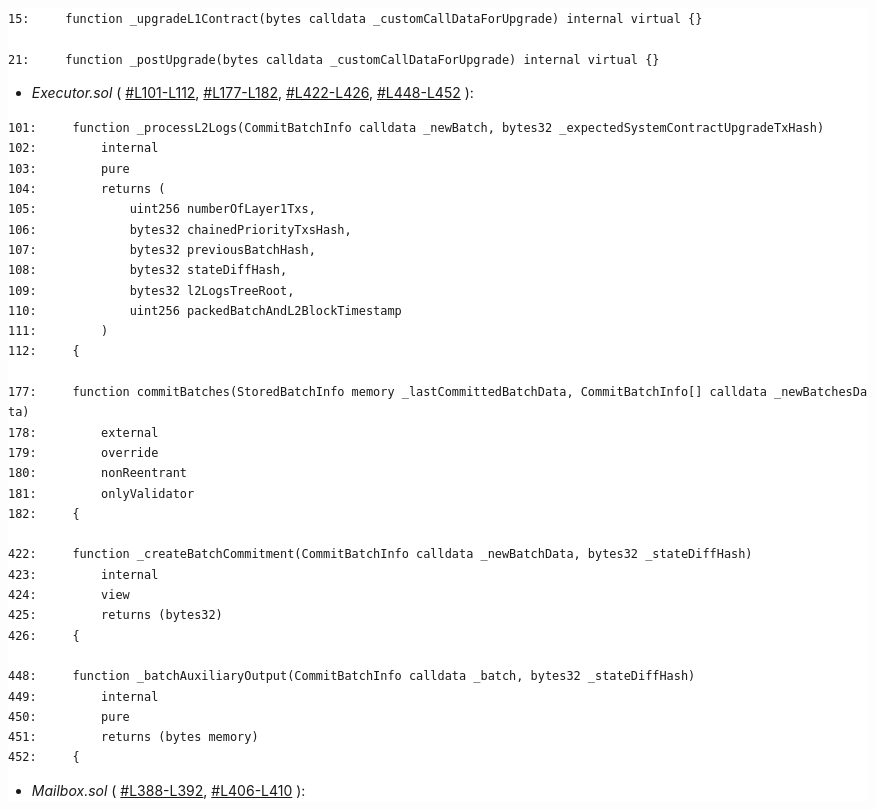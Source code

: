 ```solidity
15:     function _upgradeL1Contract(bytes calldata _customCallDataForUpgrade) internal virtual {}

21:     function _postUpgrade(bytes calldata _customCallDataForUpgrade) internal virtual {}
```

- *Executor.sol* ( [#L101-L112](https://github.com/code-423n4/2023-10-zksync/tree/1fb4649b612fac7b4ee613df6f6b7d921ddd6b0d/code/contracts/ethereum/contracts/zksync/facets/Executor.sol#L101-L112), [#L177-L182](https://github.com/code-423n4/2023-10-zksync/tree/1fb4649b612fac7b4ee613df6f6b7d921ddd6b0d/code/contracts/ethereum/contracts/zksync/facets/Executor.sol#L177-L182), [#L422-L426](https://github.com/code-423n4/2023-10-zksync/tree/1fb4649b612fac7b4ee613df6f6b7d921ddd6b0d/code/contracts/ethereum/contracts/zksync/facets/Executor.sol#L422-L426), [#L448-L452](https://github.com/code-423n4/2023-10-zksync/tree/1fb4649b612fac7b4ee613df6f6b7d921ddd6b0d/code/contracts/ethereum/contracts/zksync/facets/Executor.sol#L448-L452) ):

```solidity
101:     function _processL2Logs(CommitBatchInfo calldata _newBatch, bytes32 _expectedSystemContractUpgradeTxHash)
102:         internal
103:         pure
104:         returns (
105:             uint256 numberOfLayer1Txs,
106:             bytes32 chainedPriorityTxsHash,
107:             bytes32 previousBatchHash,
108:             bytes32 stateDiffHash,
109:             bytes32 l2LogsTreeRoot,
110:             uint256 packedBatchAndL2BlockTimestamp
111:         )
112:     {

177:     function commitBatches(StoredBatchInfo memory _lastCommittedBatchData, CommitBatchInfo[] calldata _newBatchesData)
178:         external
179:         override
180:         nonReentrant
181:         onlyValidator
182:     {

422:     function _createBatchCommitment(CommitBatchInfo calldata _newBatchData, bytes32 _stateDiffHash)
423:         internal
424:         view
425:         returns (bytes32)
426:     {

448:     function _batchAuxiliaryOutput(CommitBatchInfo calldata _batch, bytes32 _stateDiffHash)
449:         internal
450:         pure
451:         returns (bytes memory)
452:     {
```

- *Mailbox.sol* ( [#L388-L392](https://github.com/code-423n4/2023-10-zksync/tree/1fb4649b612fac7b4ee613df6f6b7d921ddd6b0d/code/contracts/ethereum/contracts/zksync/facets/Mailbox.sol#L388-L392), [#L406-L410](https://github.com/code-423n4/2023-10-zksync/tree/1fb4649b612fac7b4ee613df6f6b7d921ddd6b0d/code/contracts/ethereum/contracts/zksync/facets/Mailbox.sol#L406-L410) ):
